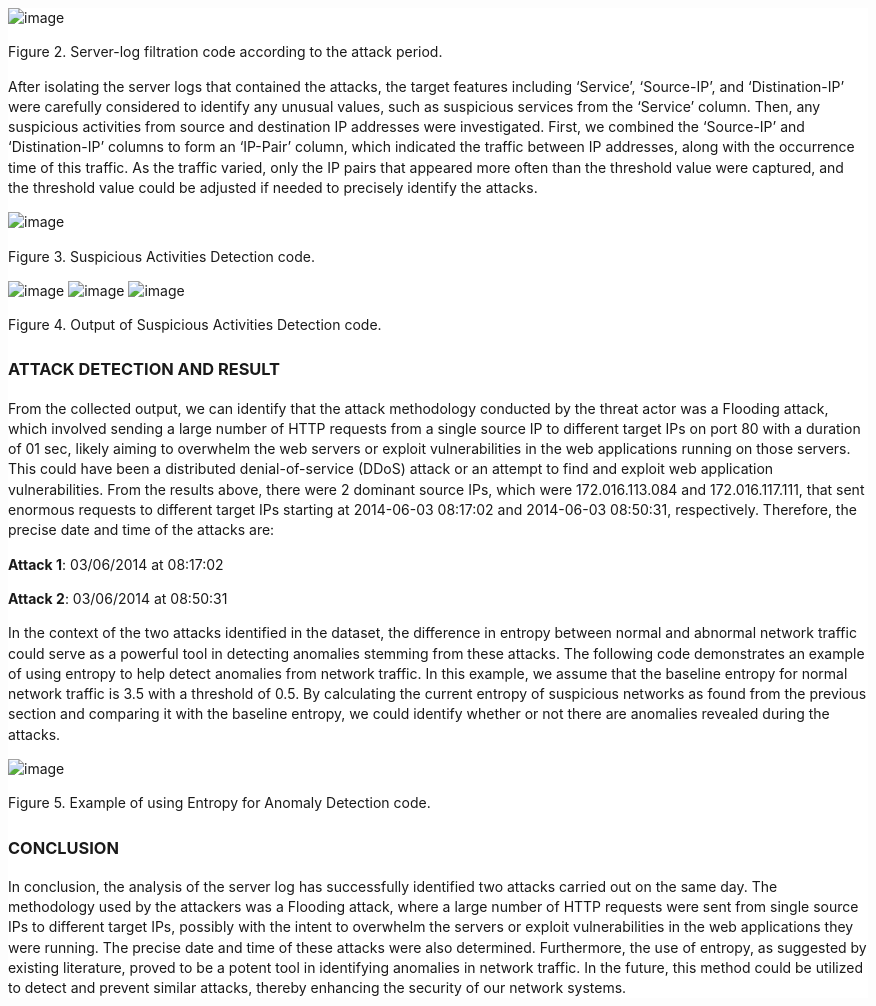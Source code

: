 <img width="452" alt="image" src="https://github.com/user-attachments/assets/f7d78ef4-a8c1-44ab-b271-c972731bb5eb">

Figure 2. Server-log filtration code according to the attack period.

After isolating the server logs that contained the attacks, the target features including ‘Service’, ‘Source-IP’, and ‘Distination-IP’ were carefully considered to identify any unusual values, such as suspicious services from the ‘Service’ column. Then, any suspicious activities from source and destination IP addresses were investigated. First, we combined the ‘Source-IP’ and ‘Distination-IP’ columns to form an ‘IP-Pair’ column, which indicated the traffic between IP addresses, along with the occurrence time of this traffic. As the traffic varied, only the IP pairs that appeared more often than the threshold value were captured, and the threshold value could be adjusted if needed to precisely identify the attacks.

<img width="452" alt="image" src="https://github.com/user-attachments/assets/6b3c9a2f-4111-411f-90de-ea872bcd92d2">

Figure 3. Suspicious Activities Detection code.

<img width="452" alt="image" src="https://github.com/user-attachments/assets/d74aade7-aba8-41d5-92a7-85384191930b">
<img width="452" alt="image" src="https://github.com/user-attachments/assets/909e05a1-81b4-495a-bc13-ab4531a1edd2">
<img width="413" alt="image" src="https://github.com/user-attachments/assets/52eb5357-865b-42b2-b537-6bcdb3bd4cf4">

Figure 4. Output of Suspicious Activities Detection code.

### ATTACK DETECTION AND RESULT
From the collected output, we can identify that the attack methodology conducted by the threat actor was a Flooding attack, which involved sending a large number of HTTP requests from a single source IP to different target IPs on port 80 with a duration of 01 sec, likely aiming to overwhelm the web servers or exploit vulnerabilities in the web applications running on those servers. This could have been a distributed denial-of-service (DDoS) attack or an attempt to find and exploit web application vulnerabilities. From the results above, there were 2 dominant source IPs, which were 172.016.113.084 and 172.016.117.111, that sent enormous requests to different target IPs starting at 2014-06-03 08:17:02 and 2014-06-03 08:50:31, respectively. Therefore, the precise date and time of the attacks are:

**Attack 1**: 03/06/2014 at 08:17:02

**Attack 2**: 03/06/2014 at 08:50:31

In the context of the two attacks identified in the dataset, the difference in entropy between normal and abnormal network traffic could serve as a powerful tool in detecting anomalies stemming from these attacks. The following code demonstrates an example of using entropy to help detect anomalies from network traffic. In this example, we assume that the baseline entropy for normal network traffic is 3.5 with a threshold of 0.5. By calculating the current entropy of suspicious networks as found from the previous section and comparing it with the baseline entropy, we could identify whether or not there are anomalies revealed during the attacks.

<img width="452" alt="image" src="https://github.com/user-attachments/assets/b2970236-34b1-4dae-90a7-e523d62a1268"> 

Figure 5. Example of using Entropy for Anomaly Detection code.

### CONCLUSION
In conclusion, the analysis of the server log has successfully identified two attacks carried out on the same day. The methodology used by the attackers was a Flooding attack, where a large number of HTTP requests were sent from single source IPs to different target IPs, possibly with the intent to overwhelm the servers or exploit vulnerabilities in the web applications they were running. The precise date and time of these attacks were also determined. Furthermore, the use of entropy, as suggested by existing literature, proved to be a potent tool in identifying anomalies in network traffic. In the future, this method could be utilized to detect and prevent similar attacks, thereby enhancing the security of our network systems.

